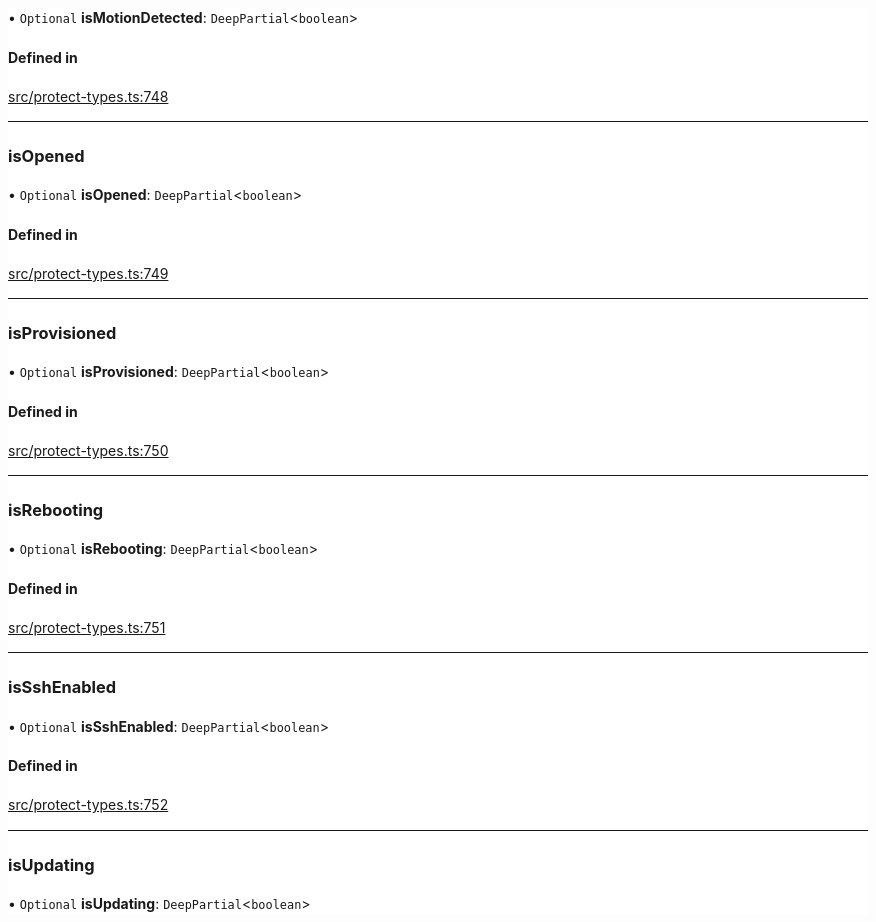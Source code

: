 • `Optional` **isMotionDetected**: `DeepPartial`\<`boolean`\>

#### Defined in

[src/protect-types.ts:748](https://github.com/StranskyTeam/unifi-protect-node-16/blob/f46c6ad/src/protect-types.ts#L748)

___

### isOpened

• `Optional` **isOpened**: `DeepPartial`\<`boolean`\>

#### Defined in

[src/protect-types.ts:749](https://github.com/StranskyTeam/unifi-protect-node-16/blob/f46c6ad/src/protect-types.ts#L749)

___

### isProvisioned

• `Optional` **isProvisioned**: `DeepPartial`\<`boolean`\>

#### Defined in

[src/protect-types.ts:750](https://github.com/StranskyTeam/unifi-protect-node-16/blob/f46c6ad/src/protect-types.ts#L750)

___

### isRebooting

• `Optional` **isRebooting**: `DeepPartial`\<`boolean`\>

#### Defined in

[src/protect-types.ts:751](https://github.com/StranskyTeam/unifi-protect-node-16/blob/f46c6ad/src/protect-types.ts#L751)

___

### isSshEnabled

• `Optional` **isSshEnabled**: `DeepPartial`\<`boolean`\>

#### Defined in

[src/protect-types.ts:752](https://github.com/StranskyTeam/unifi-protect-node-16/blob/f46c6ad/src/protect-types.ts#L752)

___

### isUpdating

• `Optional` **isUpdating**: `DeepPartial`\<`boolean`\>
